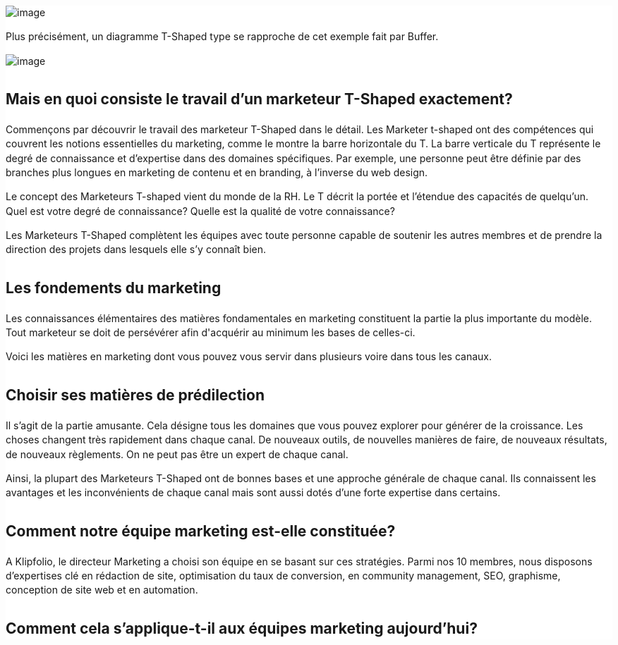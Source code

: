 
![image](../../images/other/disciplines.jpg)


Plus précisément, un diagramme T-Shaped type se rapproche de cet exemple fait par Buffer.

![image](../../images/other/framework-tshape-marketing.jpg)


## Mais en quoi consiste le travail d’un marketeur T-Shaped exactement? 

Commençons par découvrir le travail des marketeur T-Shaped dans le détail. Les Marketer t-shaped ont des compétences qui couvrent les notions essentielles du marketing, comme le montre la barre horizontale du T. La barre verticale du T représente le degré de connaissance et d’expertise dans des domaines spécifiques. Par exemple, une personne peut être définie par des branches plus longues en marketing de contenu et en branding, à l’inverse du web design. 

Le concept des Marketeurs T-shaped vient du monde de la RH. Le T décrit la portée et l’étendue des capacités de quelqu’un. Quel est votre degré de connaissance? Quelle est la qualité de votre connaissance? 

Les Marketeurs T-Shaped complètent les équipes avec toute personne capable de soutenir les autres membres et de prendre la direction des projets dans lesquels elle s’y connaît bien. 

## Les fondements du marketing 

Les connaissances élémentaires des matières fondamentales en marketing constituent la partie la plus importante du modèle. Tout marketeur se doit de persévérer afin d'acquérir au minimum les bases de celles-ci. 

Voici les matières en marketing dont vous pouvez vous servir dans plusieurs voire dans tous les canaux. 

## Choisir ses matières de prédilection

Il s’agit de la partie amusante. Cela désigne tous les domaines que vous pouvez explorer pour générer de la croissance. Les choses changent très rapidement dans chaque canal. De nouveaux outils, de nouvelles manières de faire, de nouveaux résultats, de nouveaux règlements. On ne peut pas être un expert de chaque canal. 

Ainsi, la plupart des Marketeurs T-Shaped ont de bonnes bases et une  approche générale de chaque canal. Ils connaissent les avantages et les inconvénients de chaque canal mais sont aussi dotés d’une forte expertise dans certains. 

## Comment notre équipe marketing est-elle constituée? 

A Klipfolio, le directeur Marketing a choisi son équipe en se basant sur ces stratégies. Parmi nos 10 membres, nous disposons d’expertises clé en rédaction de site, optimisation du taux de conversion, en community management, SEO, graphisme, conception de site web et en automation. 

## Comment cela s’applique-t-il aux équipes marketing aujourd’hui? 
